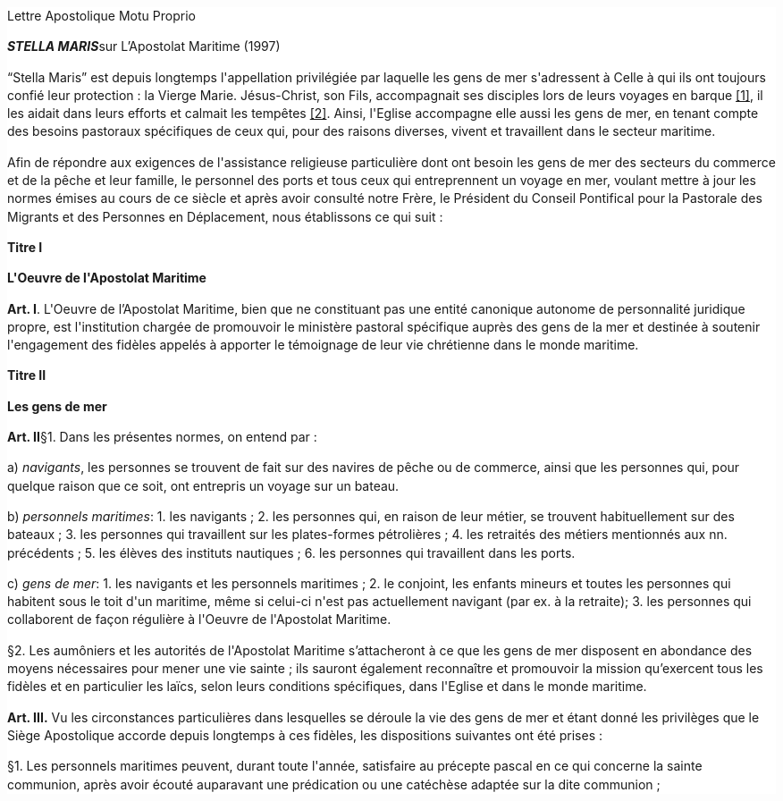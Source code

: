 Lettre Apostolique Motu Proprio

***STELLA MARIS***sur L’Apostolat Maritime (1997)

“Stella Maris” est depuis longtemps l'appellation privilégiée par laquelle les gens de mer s'adressent à Celle à qui ils ont toujours confié leur protection : la Vierge Marie. Jésus-Christ, son Fils, accompagnait ses disciples lors de leurs voyages en barque [[1]](#_ftn1 ""), il les aidait dans leurs efforts et calmait les tempêtes [[2]](#_ftn2 ""). Ainsi, l'Eglise accompagne elle aussi les gens de mer, en tenant compte des besoins pastoraux spécifiques de ceux qui, pour des raisons diverses, vivent et travaillent dans le secteur maritime.

Afin de répondre aux exigences de l'assistance religieuse particulière dont ont besoin les gens de mer des secteurs du commerce et de la pêche et leur famille, le personnel des ports et tous ceux qui entreprennent un voyage en mer, voulant mettre à jour les normes émises au cours de ce siècle et après avoir consulté notre Frère, le Président du Conseil Pontifical pour la Pastorale des Migrants et des Personnes en Déplacement, nous établissons ce qui suit :

**Titre I**

**L'Oeuvre de l'Apostolat Maritime**

**Art. I**. L'Oeuvre de l’Apostolat Maritime, bien que ne constituant pas une entité canonique autonome de personnalité juridique propre, est l'institution chargée de promouvoir le ministère pastoral spécifique auprès des gens de la mer et destinée à soutenir l'engagement des fidèles appelés à apporter le témoignage de leur vie chrétienne dans le monde maritime.

**Titre II**

**Les gens de mer**

**Art. II**§1. Dans les présentes normes, on entend par :

a) *navigants*, les personnes se trouvent de fait sur des navires de pêche ou de commerce, ainsi que les personnes qui, pour quelque raison que ce soit, ont entrepris un voyage sur un bateau.

b) *personnels maritimes*: 1. les navigants ; 2. les personnes qui, en raison de leur métier, se trouvent habituellement sur des bateaux ; 3. les personnes qui travaillent sur les plates-formes pétrolières ; 4. les retraités des métiers mentionnés aux nn. précédents ; 5. les élèves des instituts nautiques ; 6. les personnes qui travaillent dans les ports.

c) *gens de mer*: 1. les navigants et les personnels maritimes ; 2. le conjoint, les enfants mineurs et toutes les personnes qui habitent sous le toit d'un maritime, même si celui-ci n'est pas actuellement navigant (par ex. à la retraite); 3. les personnes qui collaborent de façon régulière à l'Oeuvre de l'Apostolat Maritime.

§2. Les aumôniers et les autorités de l'Apostolat Maritime s’attacheront à ce que les gens de mer disposent en abondance des moyens nécessaires pour mener une vie sainte ; ils sauront également reconnaître et promouvoir la mission qu’exercent tous les fidèles et en particulier les laïcs, selon leurs conditions spécifiques, dans l'Eglise et dans le monde maritime.

**Art. III.** Vu les circonstances particulières dans lesquelles se déroule la vie des gens de mer et étant donné les privilèges que le Siège Apostolique accorde depuis longtemps à ces fidèles, les dispositions suivantes ont été prises :

§1. Les personnels maritimes peuvent, durant toute l'année, satisfaire au précepte pascal en ce qui concerne la sainte communion, après avoir écouté auparavant une prédication ou une catéchèse adaptée sur la dite communion ;
